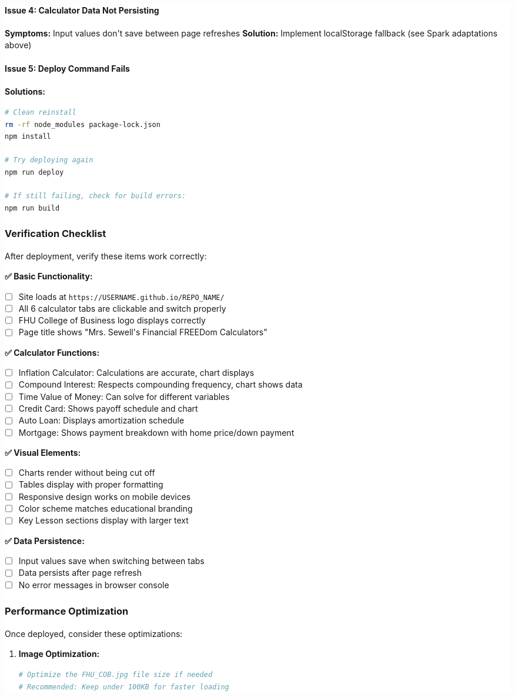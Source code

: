 #### Issue 4: Calculator Data Not Persisting
**Symptoms:** Input values don't save between page refreshes
**Solution:** Implement localStorage fallback (see Spark adaptations above)

#### Issue 5: Deploy Command Fails
**Solutions:**
```bash
# Clean reinstall
rm -rf node_modules package-lock.json
npm install

# Try deploying again
npm run deploy

# If still failing, check for build errors:
npm run build
```

### Verification Checklist

After deployment, verify these items work correctly:

**✅ Basic Functionality:**
- [ ] Site loads at `https://USERNAME.github.io/REPO_NAME/`
- [ ] All 6 calculator tabs are clickable and switch properly
- [ ] FHU College of Business logo displays correctly
- [ ] Page title shows "Mrs. Sewell's Financial FREEDom Calculators"

**✅ Calculator Functions:**
- [ ] Inflation Calculator: Calculations are accurate, chart displays
- [ ] Compound Interest: Respects compounding frequency, chart shows data
- [ ] Time Value of Money: Can solve for different variables
- [ ] Credit Card: Shows payoff schedule and chart
- [ ] Auto Loan: Displays amortization schedule
- [ ] Mortgage: Shows payment breakdown with home price/down payment

**✅ Visual Elements:**
- [ ] Charts render without being cut off
- [ ] Tables display with proper formatting
- [ ] Responsive design works on mobile devices
- [ ] Color scheme matches educational branding
- [ ] Key Lesson sections display with larger text

**✅ Data Persistence:**
- [ ] Input values save when switching between tabs
- [ ] Data persists after page refresh
- [ ] No error messages in browser console

### Performance Optimization

Once deployed, consider these optimizations:

1. **Image Optimization:**
   ```bash
   # Optimize the FHU_COB.jpg file size if needed
   # Recommended: Keep under 100KB for faster loading
   ```
